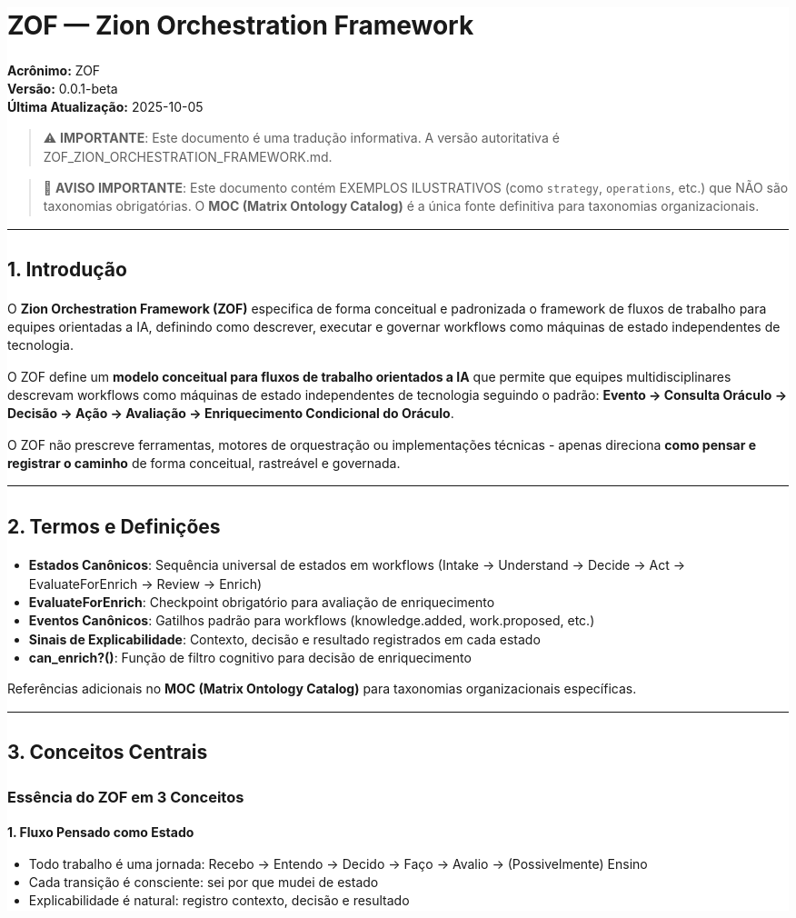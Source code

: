 # ZOF — Zion Orchestration Framework
**Acrônimo:** ZOF  
**Versão:** 0.0.1-beta  
**Última Atualização:** 2025-10-05  

> ⚠️ **IMPORTANTE**: Este documento é uma tradução informativa. A versão autoritativa é ZOF_ZION_ORCHESTRATION_FRAMEWORK.md.

> 🚨 **AVISO IMPORTANTE**: Este documento contém EXEMPLOS ILUSTRATIVOS (como `strategy`, `operations`, etc.) que NÃO são taxonomias obrigatórias. O **MOC (Matrix Ontology Catalog)** é a única fonte definitiva para taxonomias organizacionais.

---

## 1. Introdução

O **Zion Orchestration Framework (ZOF)** especifica de forma conceitual e padronizada o framework de fluxos de trabalho para equipes orientadas a IA, definindo como descrever, executar e governar workflows como máquinas de estado independentes de tecnologia.

O ZOF define um **modelo conceitual para fluxos de trabalho orientados a IA** que permite que equipes multidisciplinares descrevam workflows como máquinas de estado independentes de tecnologia seguindo o padrão: **Evento → Consulta Oráculo → Decisão → Ação → Avaliação → Enriquecimento Condicional do Oráculo**.

O ZOF não prescreve ferramentas, motores de orquestração ou implementações técnicas - apenas direciona **como pensar e registrar o caminho** de forma conceitual, rastreável e governada.

---

## 2. Termos e Definições

- **Estados Canônicos**: Sequência universal de estados em workflows (Intake → Understand → Decide → Act → EvaluateForEnrich → Review → Enrich)
- **EvaluateForEnrich**: Checkpoint obrigatório para avaliação de enriquecimento
- **Eventos Canônicos**: Gatilhos padrão para workflows (knowledge.added, work.proposed, etc.)
- **Sinais de Explicabilidade**: Contexto, decisão e resultado registrados em cada estado
- **can_enrich?()**: Função de filtro cognitivo para decisão de enriquecimento

Referências adicionais no **MOC (Matrix Ontology Catalog)** para taxonomias organizacionais específicas.

---

## 3. Conceitos Centrais

### Essência do ZOF em 3 Conceitos

**1. Fluxo Pensado como Estado**
- Todo trabalho é uma jornada: Recebo → Entendo → Decido → Faço → Avalio → (Possivelmente) Ensino
- Cada transição é consciente: sei por que mudei de estado
- Explicabilidade é natural: registro contexto, decisão e resultado
